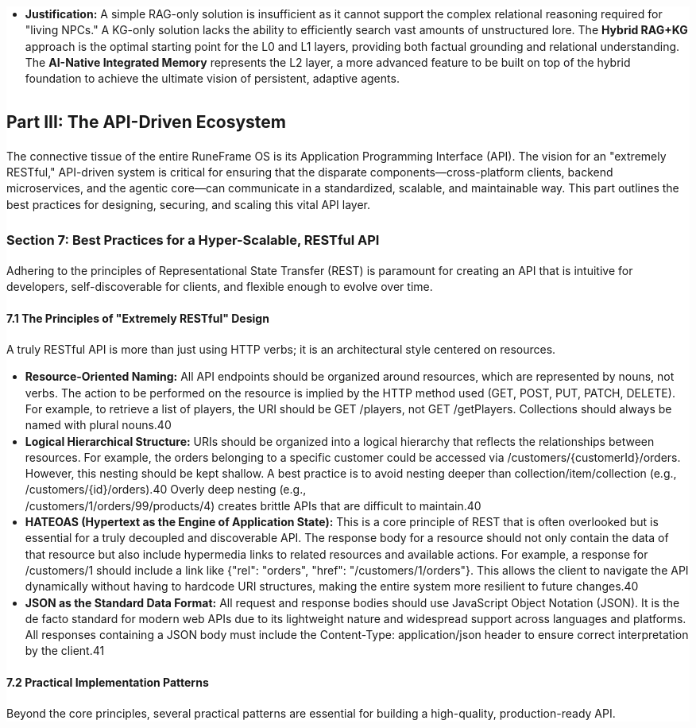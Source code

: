 * **Justification:** A simple RAG-only solution is insufficient as it cannot support the complex relational reasoning required for "living NPCs." A KG-only solution lacks the ability to efficiently search vast amounts of unstructured lore. The **Hybrid RAG+KG** approach is the optimal starting point for the L0 and L1 layers, providing both factual grounding and relational understanding. The **AI-Native Integrated Memory** represents the L2 layer, a more advanced feature to be built on top of the hybrid foundation to achieve the ultimate vision of persistent, adaptive agents.

## **Part III: The API-Driven Ecosystem**

The connective tissue of the entire RuneFrame OS is its Application Programming Interface (API). The vision for an "extremely RESTful," API-driven system is critical for ensuring that the disparate components—cross-platform clients, backend microservices, and the agentic core—can communicate in a standardized, scalable, and maintainable way. This part outlines the best practices for designing, securing, and scaling this vital API layer.

### **Section 7: Best Practices for a Hyper-Scalable, RESTful API**

Adhering to the principles of Representational State Transfer (REST) is paramount for creating an API that is intuitive for developers, self-discoverable for clients, and flexible enough to evolve over time.

#### **7.1 The Principles of "Extremely RESTful" Design**

A truly RESTful API is more than just using HTTP verbs; it is an architectural style centered on resources.

* **Resource-Oriented Naming:** All API endpoints should be organized around resources, which are represented by nouns, not verbs. The action to be performed on the resource is implied by the HTTP method used (GET, POST, PUT, PATCH, DELETE). For example, to retrieve a list of players, the URI should be GET /players, not GET /getPlayers. Collections should always be named with plural nouns.40  
* **Logical Hierarchical Structure:** URIs should be organized into a logical hierarchy that reflects the relationships between resources. For example, the orders belonging to a specific customer could be accessed via /customers/{customerId}/orders. However, this nesting should be kept shallow. A best practice is to avoid nesting deeper than collection/item/collection (e.g., /customers/{id}/orders).40 Overly deep nesting (e.g.,  
  /customers/1/orders/99/products/4) creates brittle APIs that are difficult to maintain.40  
* **HATEOAS (Hypertext as the Engine of Application State):** This is a core principle of REST that is often overlooked but is essential for a truly decoupled and discoverable API. The response body for a resource should not only contain the data of that resource but also include hypermedia links to related resources and available actions. For example, a response for /customers/1 should include a link like {"rel": "orders", "href": "/customers/1/orders"}. This allows the client to navigate the API dynamically without having to hardcode URI structures, making the entire system more resilient to future changes.40  
* **JSON as the Standard Data Format:** All request and response bodies should use JavaScript Object Notation (JSON). It is the de facto standard for modern web APIs due to its lightweight nature and widespread support across languages and platforms. All responses containing a JSON body must include the Content-Type: application/json header to ensure correct interpretation by the client.41

#### **7.2 Practical Implementation Patterns**

Beyond the core principles, several practical patterns are essential for building a high-quality, production-ready API.
